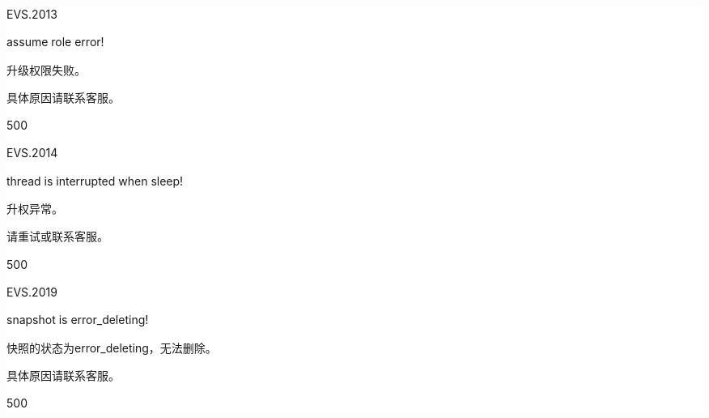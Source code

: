 <td class="cellrowborder" valign="top" width="12.338766123387659%" headers="mcps1.1.6.1.2 "><p id="p18842103213302"><a name="p18842103213302"></a><a name="p18842103213302"></a>EVS.2013</p>
</td>
<td class="cellrowborder" valign="top" width="18.278172182781717%" headers="mcps1.1.6.1.3 "><p id="p1984212329304"><a name="p1984212329304"></a><a name="p1984212329304"></a>assume role error!</p>
</td>
<td class="cellrowborder" valign="top" width="30.496950304969495%" headers="mcps1.1.6.1.4 "><p id="p1584283216301"><a name="p1584283216301"></a><a name="p1584283216301"></a>升级权限失败。</p>
</td>
<td class="cellrowborder" valign="top" width="27.8972102789721%" headers="mcps1.1.6.1.5 "><p id="p384233220303"><a name="p384233220303"></a><a name="p384233220303"></a>具体原因请联系<span id="text1764413141815"><a name="text1764413141815"></a><a name="text1764413141815"></a>客服</span>。</p>
</td>
</tr>
<tr id="row8343123610114"><td class="cellrowborder" valign="top" width="10.988901109889008%" headers="mcps1.1.6.1.1 "><p id="p935834471115"><a name="p935834471115"></a><a name="p935834471115"></a>500</p>
</td>
<td class="cellrowborder" valign="top" width="12.338766123387659%" headers="mcps1.1.6.1.2 "><p id="p12358644201110"><a name="p12358644201110"></a><a name="p12358644201110"></a>EVS.2014</p>
</td>
<td class="cellrowborder" valign="top" width="18.278172182781717%" headers="mcps1.1.6.1.3 "><p id="p935814418114"><a name="p935814418114"></a><a name="p935814418114"></a>thread is interrupted when sleep!</p>
</td>
<td class="cellrowborder" valign="top" width="30.496950304969495%" headers="mcps1.1.6.1.4 "><p id="p10358174491120"><a name="p10358174491120"></a><a name="p10358174491120"></a>升权异常。</p>
</td>
<td class="cellrowborder" valign="top" width="27.8972102789721%" headers="mcps1.1.6.1.5 "><p id="p1835804410119"><a name="p1835804410119"></a><a name="p1835804410119"></a>请重试或联系<span id="text208341957183"><a name="text208341957183"></a><a name="text208341957183"></a>客服</span>。</p>
</td>
</tr>
<tr id="row56581327174219"><td class="cellrowborder" valign="top" width="10.988901109889008%" headers="mcps1.1.6.1.1 "><p id="p1985510328307"><a name="p1985510328307"></a><a name="p1985510328307"></a>500</p>
</td>
<td class="cellrowborder" valign="top" width="12.338766123387659%" headers="mcps1.1.6.1.2 "><p id="p3855332103013"><a name="p3855332103013"></a><a name="p3855332103013"></a>EVS.2019</p>
</td>
<td class="cellrowborder" valign="top" width="18.278172182781717%" headers="mcps1.1.6.1.3 "><p id="p188551232173012"><a name="p188551232173012"></a><a name="p188551232173012"></a>snapshot is error_deleting!</p>
</td>
<td class="cellrowborder" valign="top" width="30.496950304969495%" headers="mcps1.1.6.1.4 "><p id="p9855532113016"><a name="p9855532113016"></a><a name="p9855532113016"></a>快照的状态为error_deleting，无法删除。</p>
</td>
<td class="cellrowborder" valign="top" width="27.8972102789721%" headers="mcps1.1.6.1.5 "><p id="p48552328306"><a name="p48552328306"></a><a name="p48552328306"></a>具体原因请联系<span id="text11565775189"><a name="text11565775189"></a><a name="text11565775189"></a>客服</span>。</p>
</td>
</tr>
<tr id="row2659152713425"><td class="cellrowborder" valign="top" width="10.988901109889008%" headers="mcps1.1.6.1.1 "><p id="p13855532113011"><a name="p13855532113011"></a><a name="p13855532113011"></a>500</p>
</td>

